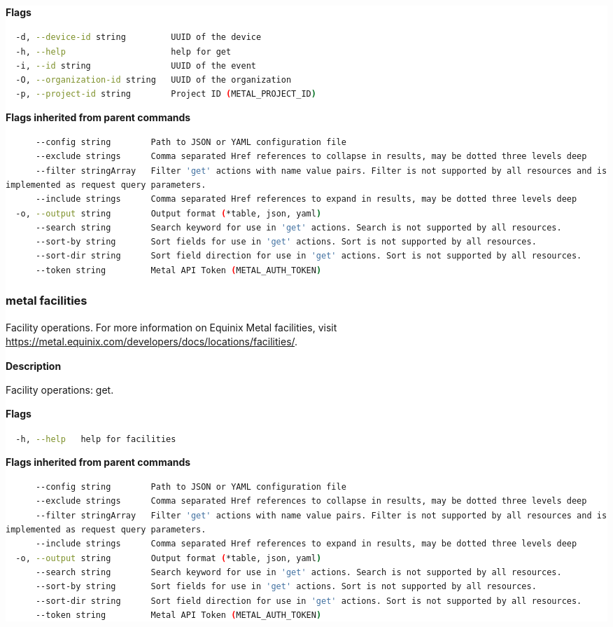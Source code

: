 **Flags**

```sh
  -d, --device-id string         UUID of the device
  -h, --help                     help for get
  -i, --id string                UUID of the event
  -O, --organization-id string   UUID of the organization
  -p, --project-id string        Project ID (METAL_PROJECT_ID)
```

**Flags inherited from parent commands**

```sh
      --config string        Path to JSON or YAML configuration file
      --exclude strings      Comma separated Href references to collapse in results, may be dotted three levels deep
      --filter stringArray   Filter 'get' actions with name value pairs. Filter is not supported by all resources and is implemented as request query parameters.
      --include strings      Comma separated Href references to expand in results, may be dotted three levels deep
  -o, --output string        Output format (*table, json, yaml)
      --search string        Search keyword for use in 'get' actions. Search is not supported by all resources.
      --sort-by string       Sort fields for use in 'get' actions. Sort is not supported by all resources.
      --sort-dir string      Sort field direction for use in 'get' actions. Sort is not supported by all resources.
      --token string         Metal API Token (METAL_AUTH_TOKEN)
```

### metal facilities

Facility operations. For more information on Equinix Metal facilities, visit https://metal.equinix.com/developers/docs/locations/facilities/. 

**Description**

Facility operations: get.

**Flags**

```sh
  -h, --help   help for facilities
```

**Flags inherited from parent commands**

```sh
      --config string        Path to JSON or YAML configuration file
      --exclude strings      Comma separated Href references to collapse in results, may be dotted three levels deep
      --filter stringArray   Filter 'get' actions with name value pairs. Filter is not supported by all resources and is implemented as request query parameters.
      --include strings      Comma separated Href references to expand in results, may be dotted three levels deep
  -o, --output string        Output format (*table, json, yaml)
      --search string        Search keyword for use in 'get' actions. Search is not supported by all resources.
      --sort-by string       Sort fields for use in 'get' actions. Sort is not supported by all resources.
      --sort-dir string      Sort field direction for use in 'get' actions. Sort is not supported by all resources.
      --token string         Metal API Token (METAL_AUTH_TOKEN)
```
